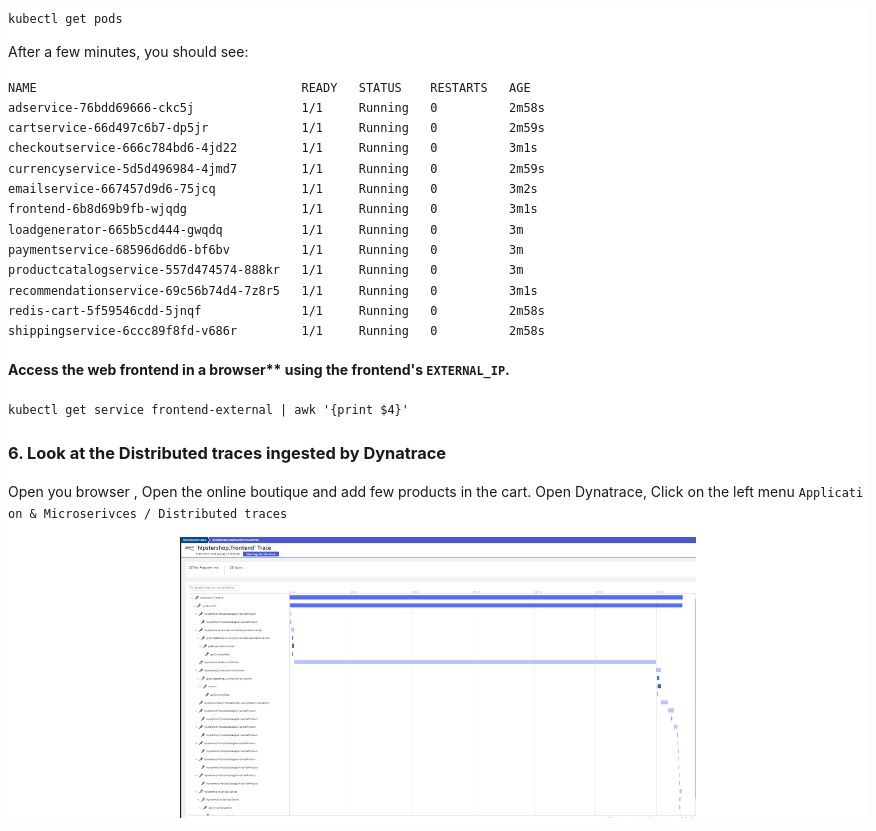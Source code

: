 ```
kubectl get pods
```
After a few minutes, you should see:
```
NAME                                     READY   STATUS    RESTARTS   AGE
adservice-76bdd69666-ckc5j               1/1     Running   0          2m58s
cartservice-66d497c6b7-dp5jr             1/1     Running   0          2m59s
checkoutservice-666c784bd6-4jd22         1/1     Running   0          3m1s
currencyservice-5d5d496984-4jmd7         1/1     Running   0          2m59s
emailservice-667457d9d6-75jcq            1/1     Running   0          3m2s
frontend-6b8d69b9fb-wjqdg                1/1     Running   0          3m1s
loadgenerator-665b5cd444-gwqdq           1/1     Running   0          3m
paymentservice-68596d6dd6-bf6bv          1/1     Running   0          3m
productcatalogservice-557d474574-888kr   1/1     Running   0          3m
recommendationservice-69c56b74d4-7z8r5   1/1     Running   0          3m1s
redis-cart-5f59546cdd-5jnqf              1/1     Running   0          2m58s
shippingservice-6ccc89f8fd-v686r         1/1     Running   0          2m58s
```
#### Access the web frontend in a browser** using the frontend's `EXTERNAL_IP`.

```
kubectl get service frontend-external | awk '{print $4}'
```
### 6. Look at the Distributed traces ingested by Dynatrace

Open you browser , Open the online boutique and add few products in the cart.
Open Dynatrace, Click on the left menu `Application & Microserivces / Distributed traces`
<p align="center">
<img src="image/dynatrace.png" width="60%" alt="Dynatrace distributed traces" />
</p>

